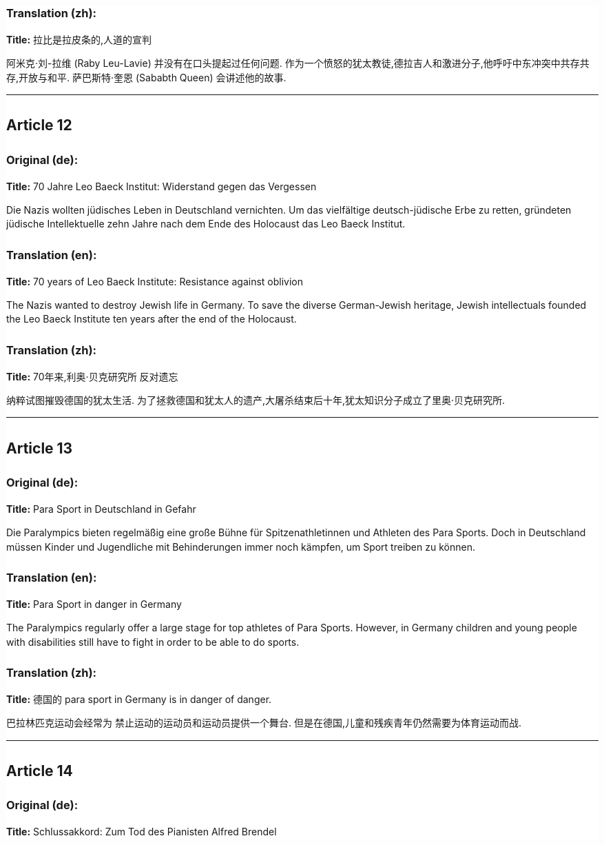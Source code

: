 ### Translation (zh):
**Title:** 拉比是拉皮条的,人道的宣判

阿米克·刘-拉维 (Raby Leu-Lavie) 并没有在口头提起过任何问题. 作为一个愤怒的犹太教徒,德拉吉人和激进分子,他呼吁中东冲突中共存共存,开放与和平. 萨巴斯特·奎恩 (Sababth Queen) 会讲述他的故事.

---

## Article 12
### Original (de):
**Title:** 70 Jahre Leo Baeck Institut: Widerstand gegen das Vergessen

Die Nazis wollten jüdisches Leben in Deutschland vernichten. Um das vielfältige deutsch-jüdische Erbe zu retten, gründeten jüdische Intellektuelle zehn Jahre nach dem Ende des Holocaust das Leo Baeck Institut.

### Translation (en):
**Title:** 70 years of Leo Baeck Institute: Resistance against oblivion

The Nazis wanted to destroy Jewish life in Germany. To save the diverse German-Jewish heritage, Jewish intellectuals founded the Leo Baeck Institute ten years after the end of the Holocaust.

### Translation (zh):
**Title:** 70年来,利奥·贝克研究所 反对遗忘

纳粹试图摧毁德国的犹太生活. 为了拯救德国和犹太人的遗产,大屠杀结束后十年,犹太知识分子成立了里奥·贝克研究所.

---

## Article 13
### Original (de):
**Title:** Para Sport in Deutschland in Gefahr

Die Paralympics bieten regelmäßig eine große Bühne für Spitzenathletinnen und Athleten des Para Sports. Doch in Deutschland müssen Kinder und Jugendliche mit Behinderungen immer noch kämpfen, um Sport treiben zu können.

### Translation (en):
**Title:** Para Sport in danger in Germany

The Paralympics regularly offer a large stage for top athletes of Para Sports. However, in Germany children and young people with disabilities still have to fight in order to be able to do sports.

### Translation (zh):
**Title:** 德国的 para sport in Germany is in danger of danger.

巴拉林匹克运动会经常为 禁止运动的运动员和运动员提供一个舞台. 但是在德国,儿童和残疾青年仍然需要为体育运动而战.

---

## Article 14
### Original (de):
**Title:** Schlussakkord: Zum Tod des Pianisten Alfred Brendel
